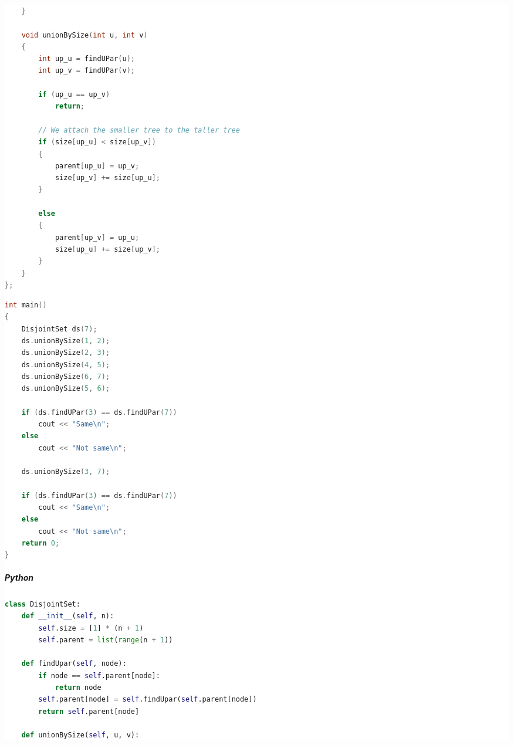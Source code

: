 ```cpp
    }

    void unionBySize(int u, int v)
    {
        int up_u = findUPar(u);
        int up_v = findUPar(v);

        if (up_u == up_v)
            return;

        // We attach the smaller tree to the taller tree
        if (size[up_u] < size[up_v])
        {
            parent[up_u] = up_v;
            size[up_v] += size[up_u];
        }

        else
        {
            parent[up_v] = up_u;
            size[up_u] += size[up_v];
        }
    }
};
```

```cpp
int main()
{
    DisjointSet ds(7);
    ds.unionBySize(1, 2);
    ds.unionBySize(2, 3);
    ds.unionBySize(4, 5);
    ds.unionBySize(6, 7);
    ds.unionBySize(5, 6);

    if (ds.findUPar(3) == ds.findUPar(7))
        cout << "Same\n";
    else
        cout << "Not same\n";

    ds.unionBySize(3, 7);

    if (ds.findUPar(3) == ds.findUPar(7))
        cout << "Same\n";
    else
        cout << "Not same\n";
    return 0;
}
```
##### Python
```python
class DisjointSet:
    def __init__(self, n):
        self.size = [1] * (n + 1)
        self.parent = list(range(n + 1))

    def findUpar(self, node):
        if node == self.parent[node]:
            return node
        self.parent[node] = self.findUpar(self.parent[node])
        return self.parent[node]

    def unionBySize(self, u, v):
```